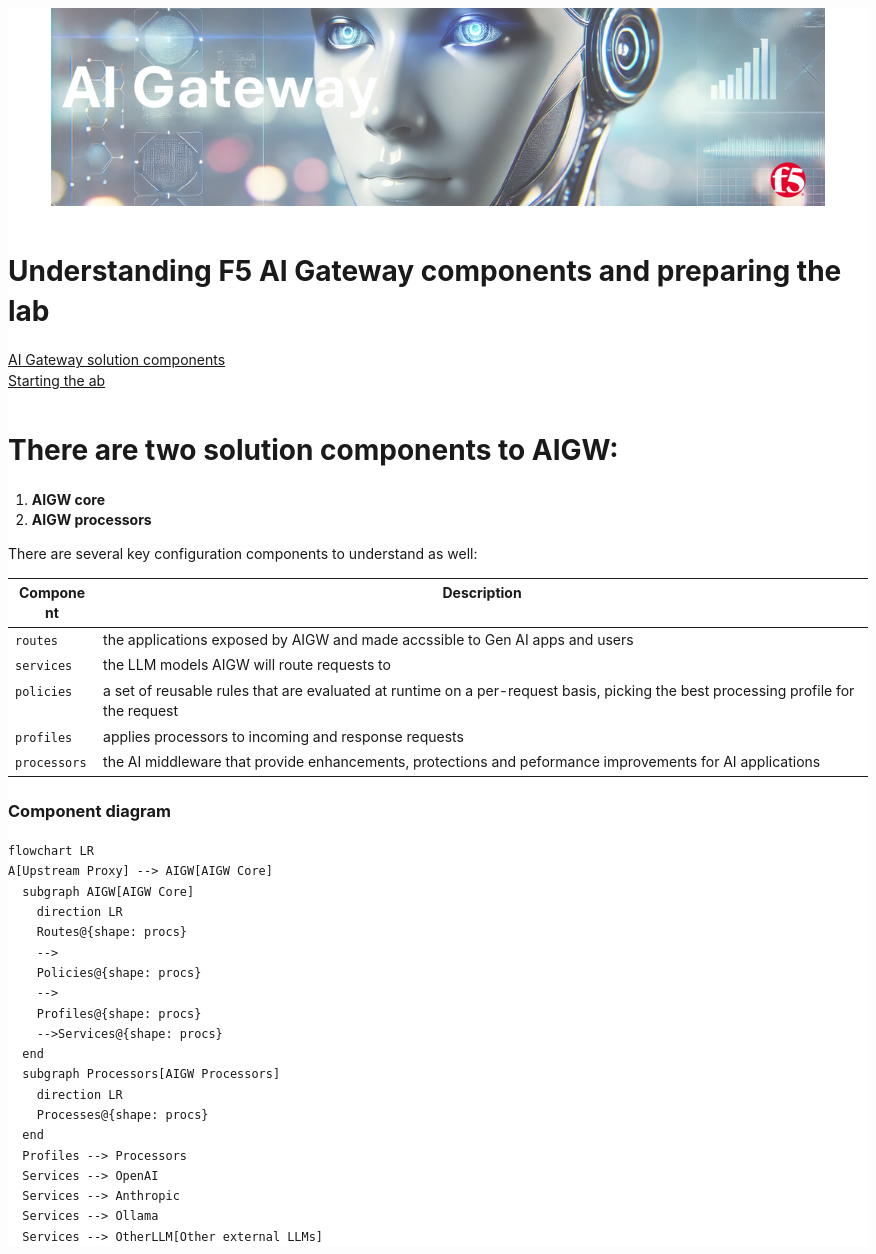 <p align="center">
  <img src="../images/darkbanner.png" alt="Your AI world" style="width:90%; max-height:500px;">
</p>     

# Understanding F5 AI Gateway components and preparing the lab
[AI Gateway solution components](#there-are-two-solution-components-to-aigw)    
[Starting the ab](#starting-the-lab)


# There are two solution components to AIGW:  
1. **AIGW core**
2. **AIGW processors**

There are several key configuration components to understand as well:

| Component | Description |
| ----- | -----|
| `routes` | the applications exposed by AIGW and made accssible to Gen AI apps and users |
| `services` | the LLM models AIGW will route requests to |
| `policies` | a set of reusable rules that are evaluated at runtime on a per-request basis, picking the best processing profile for the request |
| `profiles` | applies processors to incoming and response requests |
| `processors` | the AI middleware that provide enhancements, protections and peformance improvements for AI applications |

### Component diagram

```mermaid
flowchart LR
A[Upstream Proxy] --> AIGW[AIGW Core]
  subgraph AIGW[AIGW Core]
    direction LR
    Routes@{shape: procs}
    -->
    Policies@{shape: procs}
    -->
    Profiles@{shape: procs}
    -->Services@{shape: procs}
  end
  subgraph Processors[AIGW Processors]
    direction LR
    Processes@{shape: procs}
  end
  Profiles --> Processors
  Services --> OpenAI
  Services --> Anthropic
  Services --> Ollama
  Services --> OtherLLM[Other external LLMs]
```
